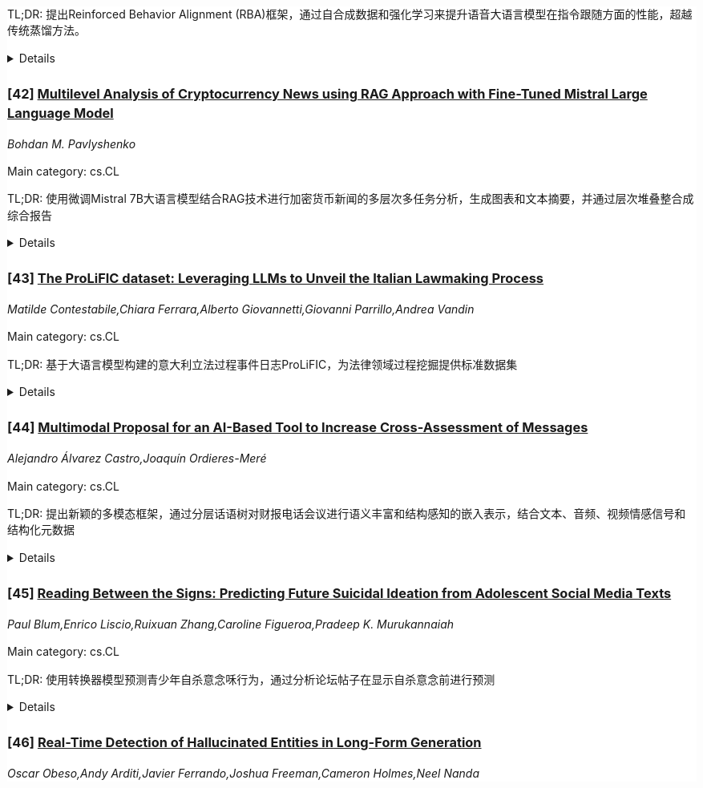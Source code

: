 TL;DR: 提出Reinforced Behavior Alignment (RBA)框架，通过自合成数据和强化学习来提升语音大语言模型在指令跟随方面的性能，超越传统蒸馏方法。


<details><summary>Details</summary></details>


### [42] [Multilevel Analysis of Cryptocurrency News using RAG Approach with Fine-Tuned Mistral Large Language Model](https://arxiv.org/abs/2509.03527)
*Bohdan M. Pavlyshenko*

Main category: cs.CL

TL;DR: 使用微调Mistral 7B大语言模型结合RAG技术进行加密货币新闻的多层次多任务分析，生成图表和文本摘要，并通过层次堆叠整合成综合报告


<details><summary>Details</summary></details>


### [43] [The ProLiFIC dataset: Leveraging LLMs to Unveil the Italian Lawmaking Process](https://arxiv.org/abs/2509.03528)
*Matilde Contestabile,Chiara Ferrara,Alberto Giovannetti,Giovanni Parrillo,Andrea Vandin*

Main category: cs.CL

TL;DR: 基于大语言模型构建的意大利立法过程事件日志ProLiFIC，为法律领域过程挖掘提供标准数据集


<details><summary>Details</summary></details>


### [44] [Multimodal Proposal for an AI-Based Tool to Increase Cross-Assessment of Messages](https://arxiv.org/abs/2509.03529)
*Alejandro Álvarez Castro,Joaquín Ordieres-Meré*

Main category: cs.CL

TL;DR: 提出新颖的多模态框架，通过分层话语树对财报电话会议进行语义丰富和结构感知的嵌入表示，结合文本、音频、视频情感信号和结构化元数据


<details><summary>Details</summary></details>


### [45] [Reading Between the Signs: Predicting Future Suicidal Ideation from Adolescent Social Media Texts](https://arxiv.org/abs/2509.03530)
*Paul Blum,Enrico Liscio,Ruixuan Zhang,Caroline Figueroa,Pradeep K. Murukannaiah*

Main category: cs.CL

TL;DR: 使用转换器模型预测青少年自杀意念咊行为，通过分析论坛帖子在显示自杀意念前进行预测


<details><summary>Details</summary></details>


### [46] [Real-Time Detection of Hallucinated Entities in Long-Form Generation](https://arxiv.org/abs/2509.03531)
*Oscar Obeso,Andy Arditi,Javier Ferrando,Joshua Freeman,Cameron Holmes,Neel Nanda*
